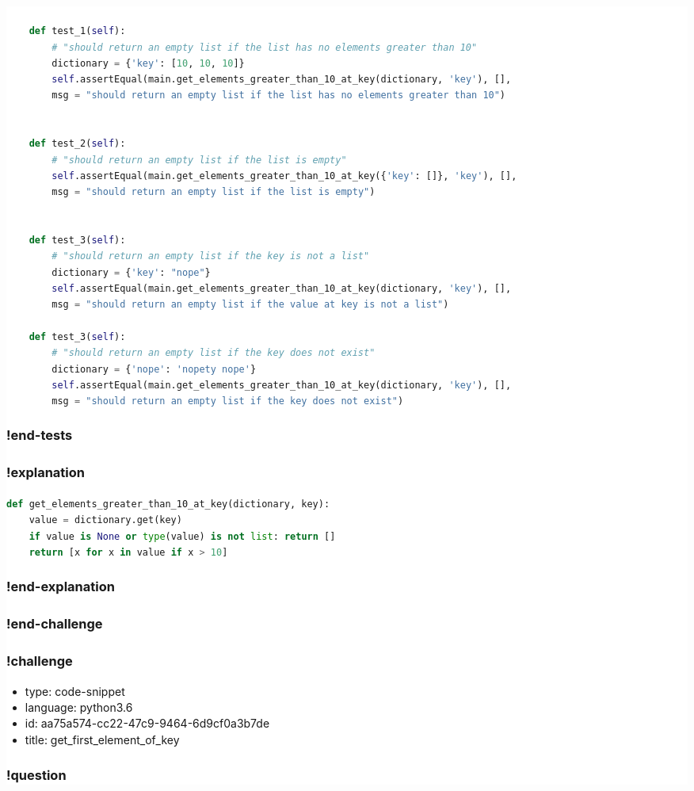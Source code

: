 ```python

    def test_1(self):
        # "should return an empty list if the list has no elements greater than 10"
        dictionary = {'key': [10, 10, 10]}
        self.assertEqual(main.get_elements_greater_than_10_at_key(dictionary, 'key'), [],
        msg = "should return an empty list if the list has no elements greater than 10")


    def test_2(self):
        # "should return an empty list if the list is empty"
        self.assertEqual(main.get_elements_greater_than_10_at_key({'key': []}, 'key'), [],
        msg = "should return an empty list if the list is empty")


    def test_3(self):
        # "should return an empty list if the key is not a list"
        dictionary = {'key': "nope"}
        self.assertEqual(main.get_elements_greater_than_10_at_key(dictionary, 'key'), [],
        msg = "should return an empty list if the value at key is not a list")

    def test_3(self):
        # "should return an empty list if the key does not exist"
        dictionary = {'nope': 'nopety nope'}
        self.assertEqual(main.get_elements_greater_than_10_at_key(dictionary, 'key'), [],
        msg = "should return an empty list if the key does not exist")

```

### !end-tests

### !explanation
```python
def get_elements_greater_than_10_at_key(dictionary, key):
    value = dictionary.get(key)
    if value is None or type(value) is not list: return []
    return [x for x in value if x > 10]
```
### !end-explanation

### !end-challenge

### !challenge

* type: code-snippet
* language: python3.6
* id: aa75a574-cc22-47c9-9464-6d9cf0a3b7de
* title: get_first_element_of_key

### !question
